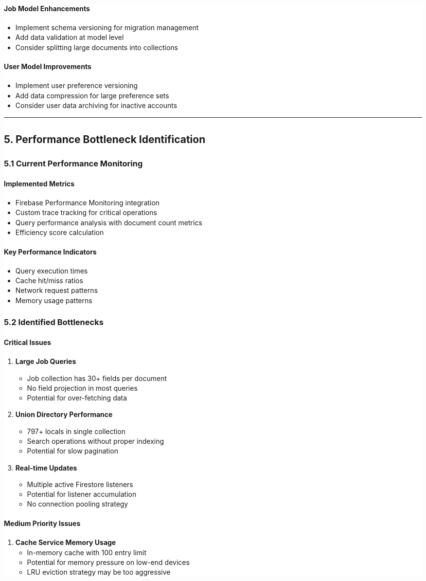 #### Job Model Enhancements
- Implement schema versioning for migration management
- Add data validation at model level
- Consider splitting large documents into collections

#### User Model Improvements
- Implement user preference versioning
- Add data compression for large preference sets
- Consider user data archiving for inactive accounts

---

## 5. Performance Bottleneck Identification

### 5.1 Current Performance Monitoring

#### Implemented Metrics
- Firebase Performance Monitoring integration
- Custom trace tracking for critical operations
- Query performance analysis with document count metrics
- Efficiency score calculation

#### Key Performance Indicators
- Query execution times
- Cache hit/miss ratios
- Network request patterns
- Memory usage patterns

### 5.2 Identified Bottlenecks

#### Critical Issues
1. **Large Job Queries**
   - Job collection has 30+ fields per document
   - No field projection in most queries
   - Potential for over-fetching data

2. **Union Directory Performance**
   - 797+ locals in single collection
   - Search operations without proper indexing
   - Potential for slow pagination

3. **Real-time Updates**
   - Multiple active Firestore listeners
   - Potential for listener accumulation
   - No connection pooling strategy

#### Medium Priority Issues
1. **Cache Service Memory Usage**
   - In-memory cache with 100 entry limit
   - Potential for memory pressure on low-end devices
   - LRU eviction strategy may be too aggressive
